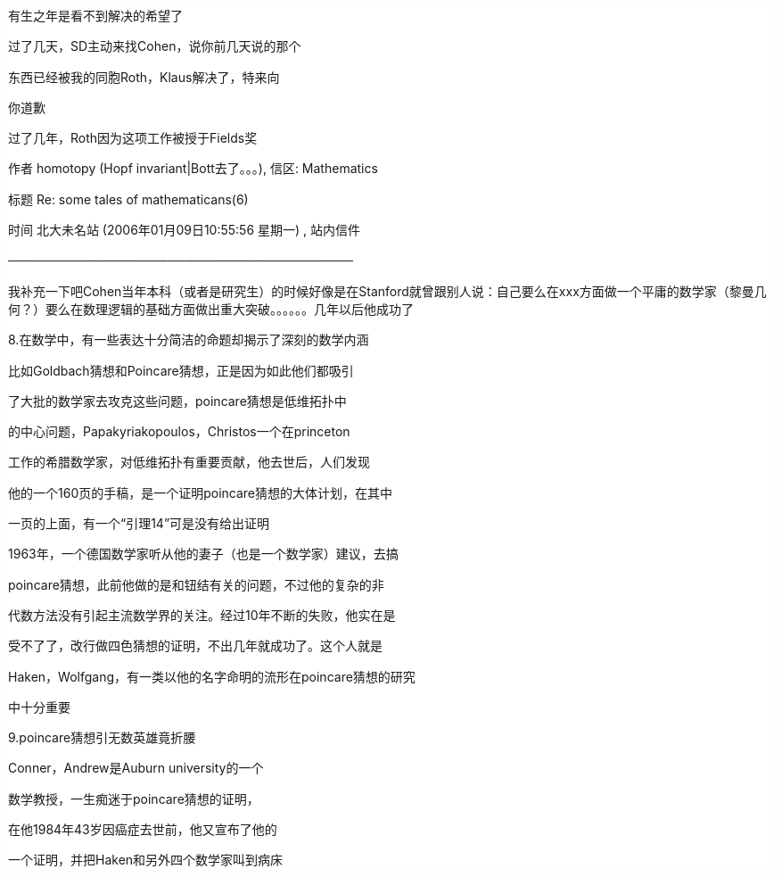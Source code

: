 有生之年是看不到解决的希望了



过了几天，SD主动来找Cohen，说你前几天说的那个

东西已经被我的同胞Roth，Klaus解决了，特来向

你道歉



过了几年，Roth因为这项工作被授于Fields奖


作者  homotopy (Hopf invariant|Bott去了。。。), 信区: Mathematics            

标题  Re: some tales of mathematicans(6)                                     

时间  北大未名站 (2006年01月09日10:55:56 星期一) , 站内信件                  

───────────────────────────────────────

我补充一下吧Cohen当年本科（或者是研究生）的时候好像是在Stanford就曾跟别人说：自己要么在xxx方面做一个平庸的数学家（黎曼几何？）要么在数理逻辑的基础方面做出重大突破。。。。。。几年以后他成功了


8.在数学中，有一些表达十分简洁的命题却揭示了深刻的数学内涵

比如Goldbach猜想和Poincare猜想，正是因为如此他们都吸引

了大批的数学家去攻克这些问题，poincare猜想是低维拓扑中

的中心问题，Papakyriakopoulos，Christos一个在princeton

工作的希腊数学家，对低维拓扑有重要贡献，他去世后，人们发现

他的一个160页的手稿，是一个证明poincare猜想的大体计划，在其中

一页的上面，有一个“引理14”可是没有给出证明



1963年，一个德国数学家听从他的妻子（也是一个数学家）建议，去搞

poincare猜想，此前他做的是和钮结有关的问题，不过他的复杂的非

代数方法没有引起主流数学界的关注。经过10年不断的失败，他实在是

受不了了，改行做四色猜想的证明，不出几年就成功了。这个人就是

Haken，Wolfgang，有一类以他的名字命明的流形在poincare猜想的研究

中十分重要





9.poincare猜想引无数英雄竟折腰



Conner，Andrew是Auburn university的一个

数学教授，一生痴迷于poincare猜想的证明，

在他1984年43岁因癌症去世前，他又宣布了他的

一个证明，并把Haken和另外四个数学家叫到病床
